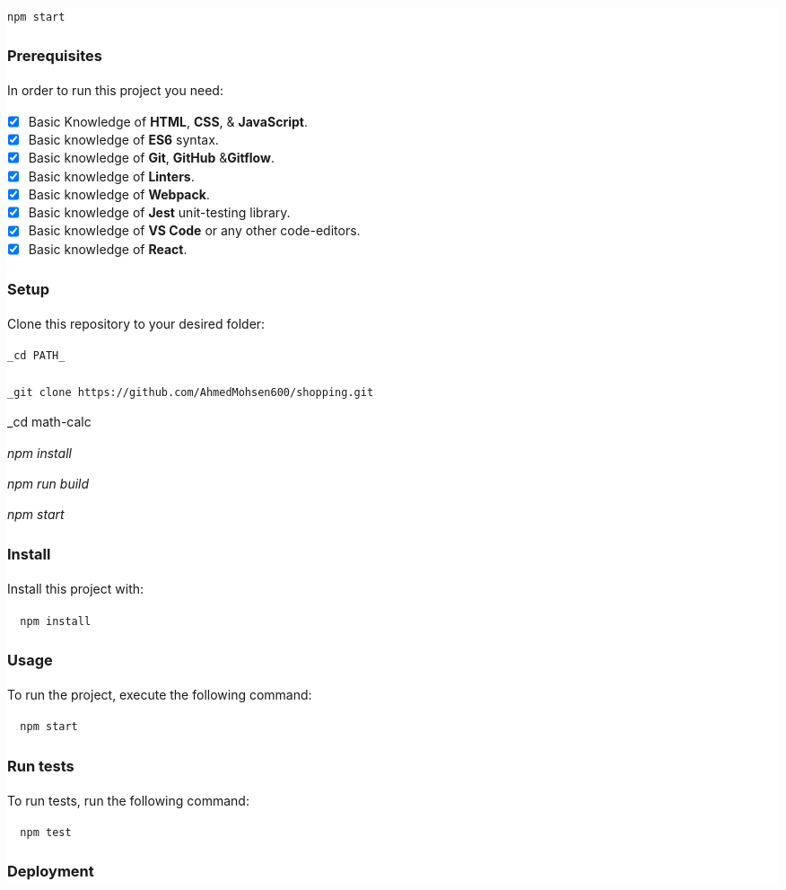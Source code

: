 ```
npm start
```

### Prerequisites <a name="prerequisites"></a>

In order to run this project you need:

- [x] Basic Knowledge of **HTML**, **CSS**, & **JavaScript**.
- [x] Basic knowledge of **ES6** syntax.
- [x] Basic knowledge of **Git**, **GitHub** &**Gitflow**.
- [x] Basic knowledge of **Linters**.
- [x] Basic knowledge of **Webpack**.
- [x] Basic knowledge of **Jest** unit-testing library.
- [x] Basic knowledge of **VS Code** or any other code-editors.
- [x] Basic knowledge of **React**.

### Setup

Clone this repository to your desired folder:

    _cd PATH_

    _git clone https://github.com/AhmedMohsen600/shopping.git

\_cd math-calc

_npm install_

_npm run build_

_npm start_

### Install

Install this project with:

```sh
  npm install
```

### Usage

To run the project, execute the following command:

```sh
  npm start
```

### Run tests

To run tests, run the following command:

```sh
  npm test
```

### Deployment <a name="triangular_flag_on_post-deployment"></a>
